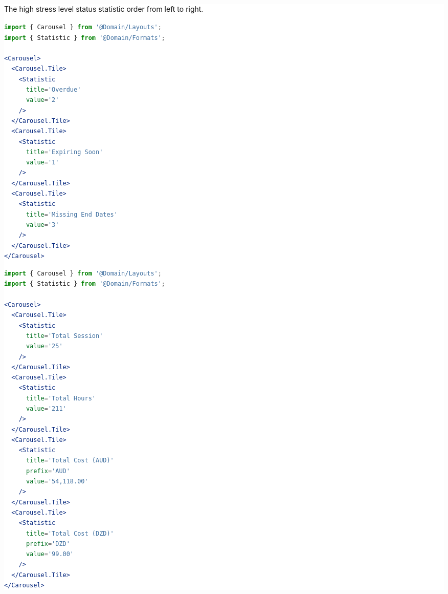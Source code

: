 The high stress level status statistic order from left to right.

```jsx
import { Carousel } from '@Domain/Layouts';
import { Statistic } from '@Domain/Formats';

<Carousel>
  <Carousel.Tile>
    <Statistic
      title='Overdue'
      value='2'
    />
  </Carousel.Tile>
  <Carousel.Tile>
    <Statistic
      title='Expiring Soon'
      value='1'
    />
  </Carousel.Tile>
  <Carousel.Tile>
    <Statistic
      title='Missing End Dates'
      value='3'
    />
  </Carousel.Tile>
</Carousel>

```

```jsx
import { Carousel } from '@Domain/Layouts';
import { Statistic } from '@Domain/Formats';

<Carousel>
  <Carousel.Tile>
    <Statistic
      title='Total Session'
      value='25'
    />
  </Carousel.Tile>
  <Carousel.Tile>
    <Statistic
      title='Total Hours'
      value='211'
    />
  </Carousel.Tile>
  <Carousel.Tile>
    <Statistic
      title='Total Cost (AUD)'
      prefix='AUD'
      value='54,118.00'
    />
  </Carousel.Tile>
  <Carousel.Tile>
    <Statistic
      title='Total Cost (DZD)'
      prefix='DZD'
      value='99.00'
    />
  </Carousel.Tile>
</Carousel>
```
